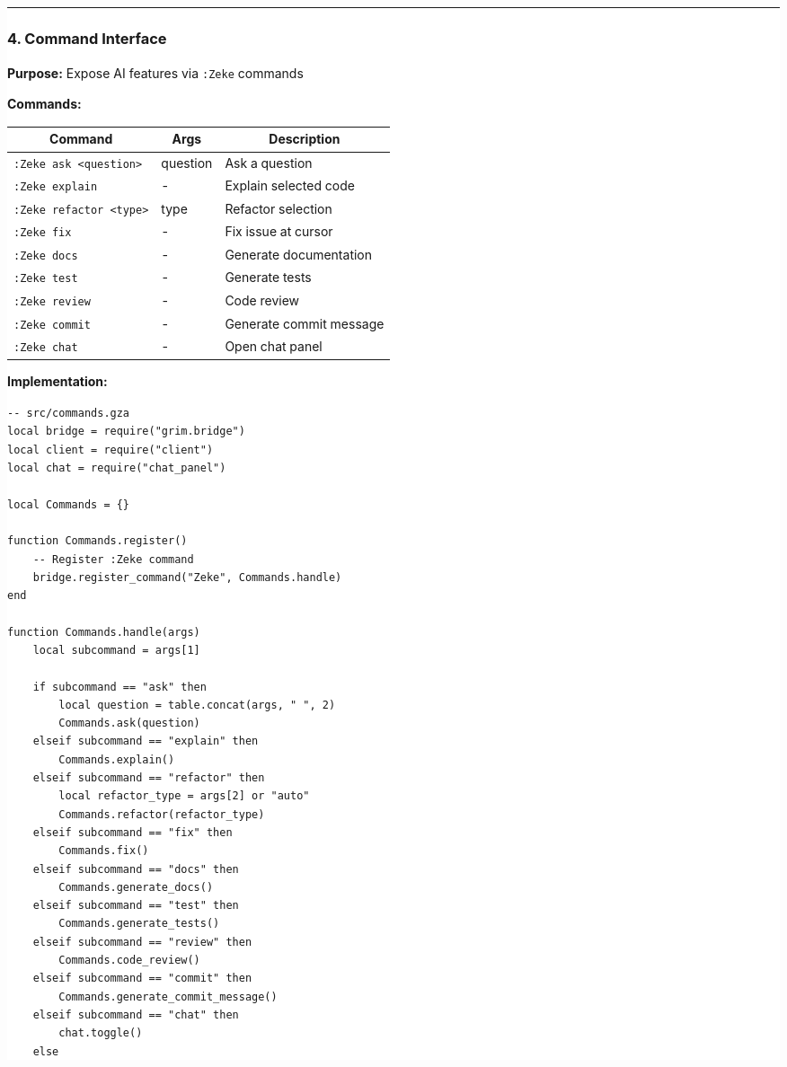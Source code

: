 
---

### 4. Command Interface

**Purpose:** Expose AI features via `:Zeke` commands

**Commands:**

| Command | Args | Description |
|---------|------|-------------|
| `:Zeke ask <question>` | question | Ask a question |
| `:Zeke explain` | - | Explain selected code |
| `:Zeke refactor <type>` | type | Refactor selection |
| `:Zeke fix` | - | Fix issue at cursor |
| `:Zeke docs` | - | Generate documentation |
| `:Zeke test` | - | Generate tests |
| `:Zeke review` | - | Code review |
| `:Zeke commit` | - | Generate commit message |
| `:Zeke chat` | - | Open chat panel |

**Implementation:**
```ghostlang
-- src/commands.gza
local bridge = require("grim.bridge")
local client = require("client")
local chat = require("chat_panel")

local Commands = {}

function Commands.register()
    -- Register :Zeke command
    bridge.register_command("Zeke", Commands.handle)
end

function Commands.handle(args)
    local subcommand = args[1]

    if subcommand == "ask" then
        local question = table.concat(args, " ", 2)
        Commands.ask(question)
    elseif subcommand == "explain" then
        Commands.explain()
    elseif subcommand == "refactor" then
        local refactor_type = args[2] or "auto"
        Commands.refactor(refactor_type)
    elseif subcommand == "fix" then
        Commands.fix()
    elseif subcommand == "docs" then
        Commands.generate_docs()
    elseif subcommand == "test" then
        Commands.generate_tests()
    elseif subcommand == "review" then
        Commands.code_review()
    elseif subcommand == "commit" then
        Commands.generate_commit_message()
    elseif subcommand == "chat" then
        chat.toggle()
    else
```